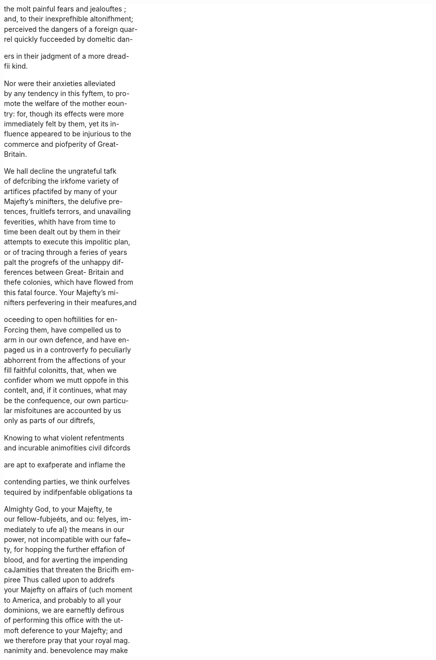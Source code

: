 the molt painful fears and jealouftes ;  
and, to their inexprefhible altonifhment;  
perceived the dangers of a foreign quar-  
rel quickly fucceeded by domeltic dan-  
  
ers in their jadgment of a more dread-  
fii kind.  
  
Nor were their anxieties alleviated  
by any tendency in this fyftem, to pro-  
mote the welfare of the mother eoun-  
try: for, though its effects were more  
immediately felt by them, yet its in-  
fluence appeared to be injurious to the  
commerce and piofperity of Great-  
Britain.  
  
We hall decline the ungrateful tafk  
of defcribing the irkfome variety of  
artifices pfactifed by many of your  
Majefty’s minifters, the delufive pre-  
tences, fruitlefs terrors, and unavailing  
feverities, whith have from time to  
time been dealt out by them in their  
attempts to execute this impolitic plan,  
or of tracing through a feries of years  
palt the progrefs of the unhappy dif-  
ferences between Great- Britain and  
thefe colonies, which have flowed from  
this fatal fource. Your Majefty’s mi-  
nifters perfevering in their meafures,and  
  
oceeding to open hoftilities for en-  
Forcing them, have compelled us to  
arm in our own defence, and have en-  
paged us in a controverfy fo peculiarly  
abhorrent from the affections of your  
fill faithful colonitts, that, when we  
confider whom we mutt oppofe in this  
contelt, and, if it continues, what may  
be the confequence, our own particu-  
lar misfoitunes are accounted by us  
only as parts of our diftrefs,  
  
Knowing to what violent refentments  
and incurable animofities civil difcords  
  
are apt to exafperate and inflame the  
  
contending parties, we think ourfelves  
tequired by indifpenfable obligations ta  
  
Almighty God, to your Majefty, te  
our fellow-fubjeéts, and ou: felyes, im-  
mediately to ufe al} the means in our  
power, not incompatible with our fafe~  
ty, for hopping the further effafion of  
blood, and for averting the impending  
caJamities that threaten the Bricifh em-  
piree Thus called upon to addrefs  
your Majefty on affairs of (uch moment  
to America, and probably to all your  
dominions, we are earneftly defirous  
of performing this office with the ut-  
moft deference to your Majefty; and  
we therefore pray that your royal mag.  
nanimity and. benevolence may make  